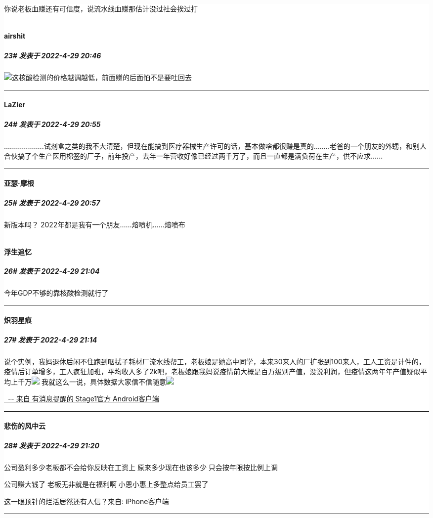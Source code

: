 你说老板血赚还有可信度，说流水线血赚那估计没过社会挨过打

*****

####  airshit  
##### 23#       发表于 2022-4-29 20:46

<img src="https://static.saraba1st.com/image/smiley/face2017/068.png" referrerpolicy="no-referrer">这核酸检测的价格越调越低，前面赚的后面怕不是要吐回去

*****

####  LaZier  
##### 24#       发表于 2022-4-29 20:55

....................试剂盒之类的我不大清楚，但现在能搞到医疗器械生产许可的话，基本做啥都很赚是真的........老爸的一个朋友的外甥，和别人合伙搞了个生产医用棉签的厂子，前年投产，去年一年营收好像已经过两千万了，而且一直都是满负荷在生产，供不应求......

*****

####  亚瑟·摩根  
##### 25#       发表于 2022-4-29 20:57

新版本吗？
2022年都是我有一个朋友……熔喷机……熔喷布

*****

####  浮生追忆  
##### 26#       发表于 2022-4-29 21:04

今年GDP不够的靠核酸检测就行了

*****

####  炽羽星痕  
##### 27#       发表于 2022-4-29 21:14

说个实例，我妈退休后闲不住跑到咽拭子耗材厂流水线帮工，老板娘是她高中同学，本来30来人的厂扩张到100来人，工人工资是计件的，疫情后订单增多，工人疯狂加班，平均收入多了2k吧，老板娘跟我妈说疫情前大概是百万级别产值，没说利润，但疫情这两年年产值疑似平均上千万<img src="https://static.saraba1st.com/image/smiley/face2017/009.gif" referrerpolicy="no-referrer">
我就这么一说，具体数据大家信不信随意<img src="https://static.saraba1st.com/image/smiley/face2017/037.png" referrerpolicy="no-referrer">

[  -- 来自 有消息提醒的 Stage1官方 Android客户端](https://www.coolapk.com/apk/140634)

*****

####  悲伤的风中云  
##### 28#       发表于 2022-4-29 21:20

公司盈利多少老板都不会给你反映在工资上 原来多少现在也该多少 只会按年限按比例上调 

公司赚大钱了 老板无非就是在福利啊 小恩小惠上多整点给员工罢了

这一眼顶针的烂活居然还有人信？来自: iPhone客户端

*****
